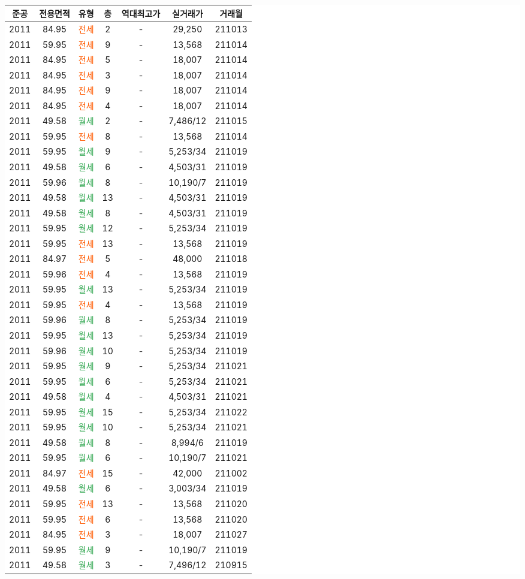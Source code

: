 |준공|전용면적|유형|층|역대최고가|실거래가|거래월|
|:---:|:---:|:---:|:---:|:---:|:---:|:---:|
|2011|84.95|<span style="color:#ff5a00">전세</span>|2|<span style="color:#444444">-</span>|29,250|211013|
|2011|59.95|<span style="color:#ff5a00">전세</span>|9|<span style="color:#444444">-</span>|13,568|211014|
|2011|84.95|<span style="color:#ff5a00">전세</span>|5|<span style="color:#444444">-</span>|18,007|211014|
|2011|84.95|<span style="color:#ff5a00">전세</span>|3|<span style="color:#444444">-</span>|18,007|211014|
|2011|84.95|<span style="color:#ff5a00">전세</span>|9|<span style="color:#444444">-</span>|18,007|211014|
|2011|84.95|<span style="color:#ff5a00">전세</span>|4|<span style="color:#444444">-</span>|18,007|211014|
|2011|49.58|<span style="color:#34a853">월세</span>|2|<span style="color:#444444">-</span>|7,486/12|211015|
|2011|59.95|<span style="color:#ff5a00">전세</span>|8|<span style="color:#444444">-</span>|13,568|211014|
|2011|59.95|<span style="color:#34a853">월세</span>|9|<span style="color:#444444">-</span>|5,253/34|211019|
|2011|49.58|<span style="color:#34a853">월세</span>|6|<span style="color:#444444">-</span>|4,503/31|211019|
|2011|59.96|<span style="color:#34a853">월세</span>|8|<span style="color:#444444">-</span>|10,190/7|211019|
|2011|49.58|<span style="color:#34a853">월세</span>|13|<span style="color:#444444">-</span>|4,503/31|211019|
|2011|49.58|<span style="color:#34a853">월세</span>|8|<span style="color:#444444">-</span>|4,503/31|211019|
|2011|59.95|<span style="color:#34a853">월세</span>|12|<span style="color:#444444">-</span>|5,253/34|211019|
|2011|59.95|<span style="color:#ff5a00">전세</span>|13|<span style="color:#444444">-</span>|13,568|211019|
|2011|84.97|<span style="color:#ff5a00">전세</span>|5|<span style="color:#444444">-</span>|48,000|211018|
|2011|59.96|<span style="color:#ff5a00">전세</span>|4|<span style="color:#444444">-</span>|13,568|211019|
|2011|59.95|<span style="color:#34a853">월세</span>|13|<span style="color:#444444">-</span>|5,253/34|211019|
|2011|59.95|<span style="color:#ff5a00">전세</span>|4|<span style="color:#444444">-</span>|13,568|211019|
|2011|59.96|<span style="color:#34a853">월세</span>|8|<span style="color:#444444">-</span>|5,253/34|211019|
|2011|59.95|<span style="color:#34a853">월세</span>|13|<span style="color:#444444">-</span>|5,253/34|211019|
|2011|59.96|<span style="color:#34a853">월세</span>|10|<span style="color:#444444">-</span>|5,253/34|211019|
|2011|59.95|<span style="color:#34a853">월세</span>|9|<span style="color:#444444">-</span>|5,253/34|211021|
|2011|59.95|<span style="color:#34a853">월세</span>|6|<span style="color:#444444">-</span>|5,253/34|211021|
|2011|49.58|<span style="color:#34a853">월세</span>|4|<span style="color:#444444">-</span>|4,503/31|211021|
|2011|59.95|<span style="color:#34a853">월세</span>|15|<span style="color:#444444">-</span>|5,253/34|211022|
|2011|59.95|<span style="color:#34a853">월세</span>|10|<span style="color:#444444">-</span>|5,253/34|211021|
|2011|49.58|<span style="color:#34a853">월세</span>|8|<span style="color:#444444">-</span>|8,994/6|211019|
|2011|59.95|<span style="color:#34a853">월세</span>|6|<span style="color:#444444">-</span>|10,190/7|211021|
|2011|84.97|<span style="color:#ff5a00">전세</span>|15|<span style="color:#444444">-</span>|42,000|211002|
|2011|49.58|<span style="color:#34a853">월세</span>|6|<span style="color:#444444">-</span>|3,003/34|211019|
|2011|59.95|<span style="color:#ff5a00">전세</span>|13|<span style="color:#444444">-</span>|13,568|211020|
|2011|59.95|<span style="color:#ff5a00">전세</span>|6|<span style="color:#444444">-</span>|13,568|211020|
|2011|84.95|<span style="color:#ff5a00">전세</span>|3|<span style="color:#444444">-</span>|18,007|211027|
|2011|59.95|<span style="color:#34a853">월세</span>|9|<span style="color:#444444">-</span>|10,190/7|211019|
|2011|49.58|<span style="color:#34a853">월세</span>|3|<span style="color:#444444">-</span>|7,496/12|210915|